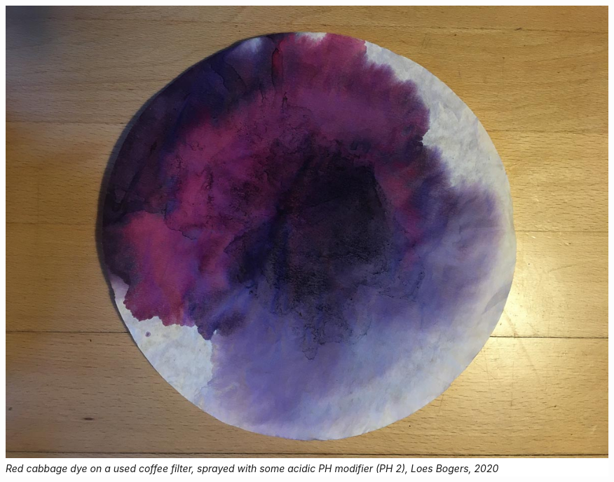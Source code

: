 ![](../../images/cabbage2.jpg)*Red cabbage dye on a used coffee filter, sprayed with some acidic PH modifier (PH 2), Loes Bogers, 2020*
